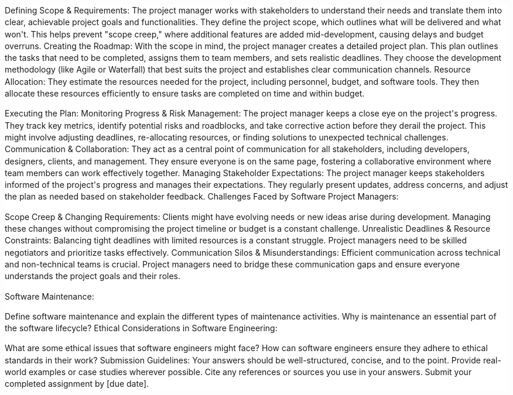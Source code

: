 Defining Scope & Requirements: The project manager works with stakeholders to understand their needs and translate them into clear, achievable project goals and functionalities. They define the project scope, which outlines what will be delivered and what won't. This helps prevent "scope creep," where additional features are added mid-development, causing delays and budget overruns.
Creating the Roadmap: With the scope in mind, the project manager creates a detailed project plan. This plan outlines the tasks that need to be completed, assigns them to team members, and sets realistic deadlines. They choose the development methodology (like Agile or Waterfall) that best suits the project and establishes clear communication channels.
Resource Allocation: They estimate the resources needed for the project, including personnel, budget, and software tools. They then allocate these resources efficiently to ensure tasks are completed on time and within budget.

Executing the Plan:
Monitoring Progress & Risk Management: The project manager keeps a close eye on the project's progress. They track key metrics, identify potential risks and roadblocks, and take corrective action before they derail the project. This might involve adjusting deadlines, re-allocating resources, or finding solutions to unexpected technical challenges.
Communication & Collaboration: They act as a central point of communication for all stakeholders, including developers, designers, clients, and management. They ensure everyone is on the same page, fostering a collaborative environment where team members can work effectively together.
Managing Stakeholder Expectations: The project manager keeps stakeholders informed of the project's progress and manages their expectations. They regularly present updates, address concerns, and adjust the plan as needed based on stakeholder feedback.
Challenges Faced by Software Project Managers:

Scope Creep & Changing Requirements: Clients might have evolving needs or new ideas arise during development. Managing these changes without compromising the project timeline or budget is a constant challenge.
Unrealistic Deadlines & Resource Constraints: Balancing tight deadlines with limited resources is a constant struggle. Project managers need to be skilled negotiators and prioritize tasks effectively.
Communication Silos & Misunderstandings: Efficient communication across technical and non-technical teams is crucial. Project managers need to bridge these communication gaps and ensure everyone understands the project goals and their roles.

Software Maintenance:

Define software maintenance and explain the different types of maintenance activities. Why is maintenance an essential part of the software lifecycle?
Ethical Considerations in Software Engineering:

What are some ethical issues that software engineers might face? How can software engineers ensure they adhere to ethical standards in their work?
Submission Guidelines:
Your answers should be well-structured, concise, and to the point.
Provide real-world examples or case studies wherever possible.
Cite any references or sources you use in your answers.
Submit your completed assignment by [due date].
